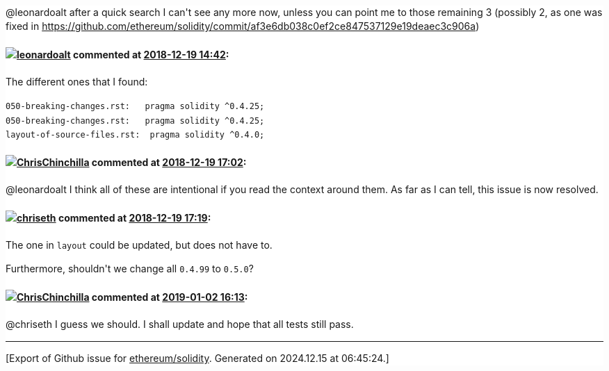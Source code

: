 @leonardoalt after a quick search I can't see any more now, unless you can point me to those remaining 3 (possibly 2, as one was fixed in https://github.com/ethereum/solidity/commit/af3e6db038c0ef2ce847537129e19deaec3c906a)

#### <img src="https://avatars.githubusercontent.com/u/504195?u=ce2facd14af9fd474ebff49f0d44891f56f7500f&v=4" width="50">[leonardoalt](https://github.com/leonardoalt) commented at [2018-12-19 14:42](https://github.com/ethereum/solidity/issues/3379#issuecomment-448619233):

The different ones that I found:
```
050-breaking-changes.rst:   pragma solidity ^0.4.25;
050-breaking-changes.rst:   pragma solidity ^0.4.25;
layout-of-source-files.rst:  pragma solidity ^0.4.0;
```

#### <img src="https://avatars.githubusercontent.com/u/42080?u=54f700afa4263a5f86d2036b7ae598c2a2b419c0&v=4" width="50">[ChrisChinchilla](https://github.com/ChrisChinchilla) commented at [2018-12-19 17:02](https://github.com/ethereum/solidity/issues/3379#issuecomment-448669747):

@leonardoalt I think all of these are intentional if you read the context around them. As far as I can tell, this issue is now resolved.

#### <img src="https://avatars.githubusercontent.com/u/9073706?v=4" width="50">[chriseth](https://github.com/chriseth) commented at [2018-12-19 17:19](https://github.com/ethereum/solidity/issues/3379#issuecomment-448675334):

The one in `layout` could be updated, but does not have to.

Furthermore, shouldn't we change all `0.4.99` to `0.5.0`?

#### <img src="https://avatars.githubusercontent.com/u/42080?u=54f700afa4263a5f86d2036b7ae598c2a2b419c0&v=4" width="50">[ChrisChinchilla](https://github.com/ChrisChinchilla) commented at [2019-01-02 16:13](https://github.com/ethereum/solidity/issues/3379#issuecomment-450906353):

@chriseth I guess we should. I shall update and hope that all tests still pass.


-------------------------------------------------------------------------------



[Export of Github issue for [ethereum/solidity](https://github.com/ethereum/solidity). Generated on 2024.12.15 at 06:45:24.]
